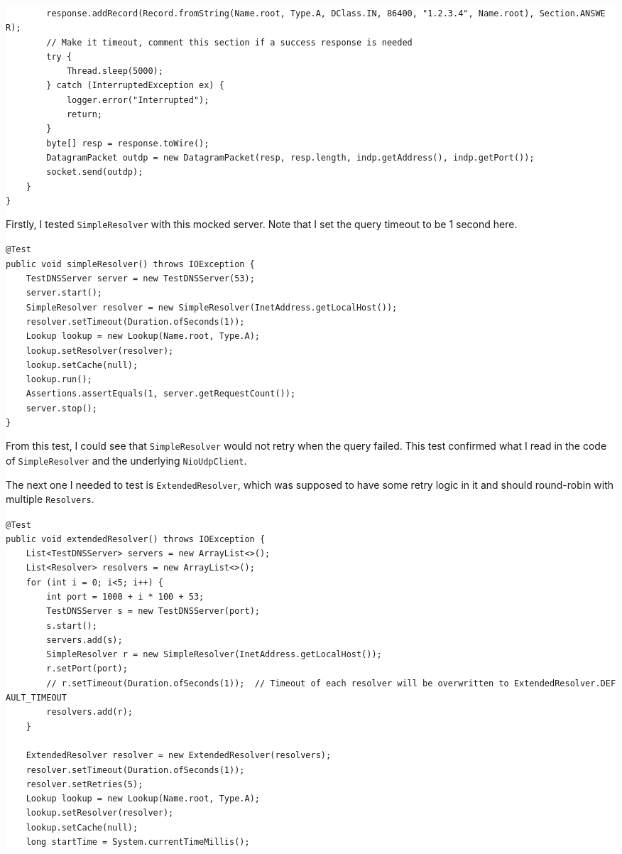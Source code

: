 ```
        response.addRecord(Record.fromString(Name.root, Type.A, DClass.IN, 86400, "1.2.3.4", Name.root), Section.ANSWER);
        // Make it timeout, comment this section if a success response is needed
        try {
            Thread.sleep(5000);
        } catch (InterruptedException ex) {
            logger.error("Interrupted");
            return;
        }
        byte[] resp = response.toWire();
        DatagramPacket outdp = new DatagramPacket(resp, resp.length, indp.getAddress(), indp.getPort());
        socket.send(outdp);
    }
}
```

Firstly, I tested `SimpleResolver` with this mocked server. Note that I set the query timeout to be 1 second here.

```
@Test
public void simpleResolver() throws IOException {
    TestDNSServer server = new TestDNSServer(53);
    server.start();
    SimpleResolver resolver = new SimpleResolver(InetAddress.getLocalHost());
    resolver.setTimeout(Duration.ofSeconds(1));
    Lookup lookup = new Lookup(Name.root, Type.A);
    lookup.setResolver(resolver);
    lookup.setCache(null);
    lookup.run();
    Assertions.assertEquals(1, server.getRequestCount());
    server.stop();
}
```

From this test, I could see that `SimpleResolver` would not retry when the query failed. This test confirmed what I read in the code of `SimpleResolver` and the underlying `NioUdpClient`.

The next one I needed to test is `ExtendedResolver`, which was supposed to have some retry logic in it and should round-robin with multiple `Resolvers`.

```
@Test
public void extendedResolver() throws IOException {
    List<TestDNSServer> servers = new ArrayList<>();
    List<Resolver> resolvers = new ArrayList<>();
    for (int i = 0; i<5; i++) {
        int port = 1000 + i * 100 + 53;
        TestDNSServer s = new TestDNSServer(port);
        s.start();
        servers.add(s);
        SimpleResolver r = new SimpleResolver(InetAddress.getLocalHost());
        r.setPort(port);
        // r.setTimeout(Duration.ofSeconds(1));  // Timeout of each resolver will be overwritten to ExtendedResolver.DEFAULT_TIMEOUT
        resolvers.add(r);
    }
    
    ExtendedResolver resolver = new ExtendedResolver(resolvers);
    resolver.setTimeout(Duration.ofSeconds(1));
    resolver.setRetries(5);
    Lookup lookup = new Lookup(Name.root, Type.A);
    lookup.setResolver(resolver);
    lookup.setCache(null);
    long startTime = System.currentTimeMillis();
```